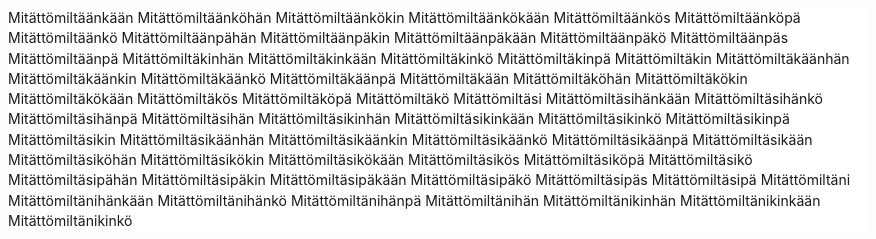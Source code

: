 Mitättömiltäänkään
Mitättömiltäänköhän
Mitättömiltäänkökin
Mitättömiltäänkökään
Mitättömiltäänkös
Mitättömiltäänköpä
Mitättömiltäänkö
Mitättömiltäänpähän
Mitättömiltäänpäkin
Mitättömiltäänpäkään
Mitättömiltäänpäkö
Mitättömiltäänpäs
Mitättömiltäänpä
Mitättömiltäkinhän
Mitättömiltäkinkään
Mitättömiltäkinkö
Mitättömiltäkinpä
Mitättömiltäkin
Mitättömiltäkäänhän
Mitättömiltäkäänkin
Mitättömiltäkäänkö
Mitättömiltäkäänpä
Mitättömiltäkään
Mitättömiltäköhän
Mitättömiltäkökin
Mitättömiltäkökään
Mitättömiltäkös
Mitättömiltäköpä
Mitättömiltäkö
Mitättömiltäsi
Mitättömiltäsihänkään
Mitättömiltäsihänkö
Mitättömiltäsihänpä
Mitättömiltäsihän
Mitättömiltäsikinhän
Mitättömiltäsikinkään
Mitättömiltäsikinkö
Mitättömiltäsikinpä
Mitättömiltäsikin
Mitättömiltäsikäänhän
Mitättömiltäsikäänkin
Mitättömiltäsikäänkö
Mitättömiltäsikäänpä
Mitättömiltäsikään
Mitättömiltäsiköhän
Mitättömiltäsikökin
Mitättömiltäsikökään
Mitättömiltäsikös
Mitättömiltäsiköpä
Mitättömiltäsikö
Mitättömiltäsipähän
Mitättömiltäsipäkin
Mitättömiltäsipäkään
Mitättömiltäsipäkö
Mitättömiltäsipäs
Mitättömiltäsipä
Mitättömiltäni
Mitättömiltänihänkään
Mitättömiltänihänkö
Mitättömiltänihänpä
Mitättömiltänihän
Mitättömiltänikinhän
Mitättömiltänikinkään
Mitättömiltänikinkö